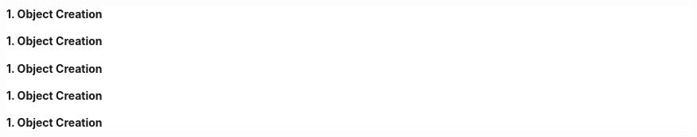 **1. Object Creation**
```javascript

```

**1. Object Creation**
```javascript

```

**1. Object Creation**
```javascript

```

**1. Object Creation**
```javascript

```

**1. Object Creation**
```javascript

```
